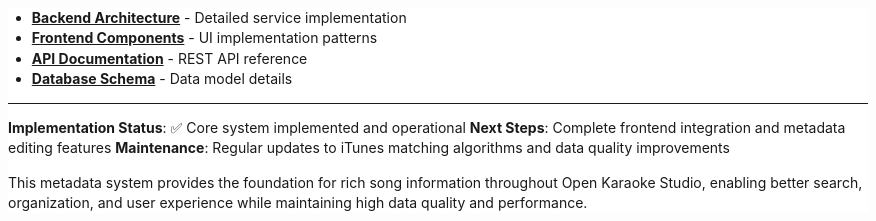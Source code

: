 - **[Backend Architecture](../../../architecture/backend/services/metadata-service.md)** - Detailed service implementation
- **[Frontend Components](../../../architecture/frontend/components/song-details-system.md)** - UI implementation patterns
- **[API Documentation](../../../api/metadata.md)** - REST API reference
- **[Database Schema](../../../architecture/backend/database-design.md)** - Data model details

---

**Implementation Status**: ✅ Core system implemented and operational
**Next Steps**: Complete frontend integration and metadata editing features
**Maintenance**: Regular updates to iTunes matching algorithms and data quality improvements

This metadata system provides the foundation for rich song information throughout Open Karaoke Studio, enabling better search, organization, and user experience while maintaining high data quality and performance.

